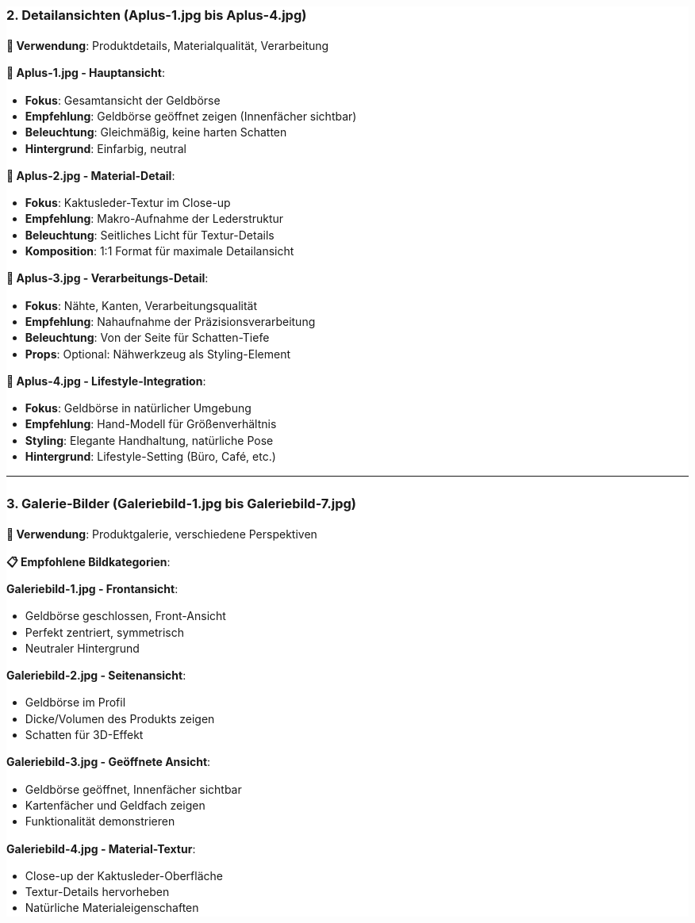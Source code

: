 
### **2. Detailansichten (Aplus-1.jpg bis Aplus-4.jpg)**

**🎯 Verwendung**: Produktdetails, Materialqualität, Verarbeitung

**📸 Aplus-1.jpg - Hauptansicht**:
- **Fokus**: Gesamtansicht der Geldbörse
- **Empfehlung**: Geldbörse geöffnet zeigen (Innenfächer sichtbar)
- **Beleuchtung**: Gleichmäßig, keine harten Schatten
- **Hintergrund**: Einfarbig, neutral

**📸 Aplus-2.jpg - Material-Detail**:
- **Fokus**: Kaktusleder-Textur im Close-up
- **Empfehlung**: Makro-Aufnahme der Lederstruktur
- **Beleuchtung**: Seitliches Licht für Textur-Details
- **Komposition**: 1:1 Format für maximale Detailansicht

**📸 Aplus-3.jpg - Verarbeitungs-Detail**:
- **Fokus**: Nähte, Kanten, Verarbeitungsqualität
- **Empfehlung**: Nahaufnahme der Präzisionsverarbeitung
- **Beleuchtung**: Von der Seite für Schatten-Tiefe
- **Props**: Optional: Nähwerkzeug als Styling-Element

**📸 Aplus-4.jpg - Lifestyle-Integration**:
- **Fokus**: Geldbörse in natürlicher Umgebung
- **Empfehlung**: Hand-Modell für Größenverhältnis
- **Styling**: Elegante Handhaltung, natürliche Pose
- **Hintergrund**: Lifestyle-Setting (Büro, Café, etc.)

---

### **3. Galerie-Bilder (Galeriebild-1.jpg bis Galeriebild-7.jpg)**

**🎯 Verwendung**: Produktgalerie, verschiedene Perspektiven

**📋 Empfohlene Bildkategorien**:

**Galeriebild-1.jpg - Frontansicht**:
- Geldbörse geschlossen, Front-Ansicht
- Perfekt zentriert, symmetrisch
- Neutraler Hintergrund

**Galeriebild-2.jpg - Seitenansicht**:
- Geldbörse im Profil
- Dicke/Volumen des Produkts zeigen
- Schatten für 3D-Effekt

**Galeriebild-3.jpg - Geöffnete Ansicht**:
- Geldbörse geöffnet, Innenfächer sichtbar
- Kartenfächer und Geldfach zeigen
- Funktionalität demonstrieren

**Galeriebild-4.jpg - Material-Textur**:
- Close-up der Kaktusleder-Oberfläche
- Textur-Details hervorheben
- Natürliche Materialeigenschaften
